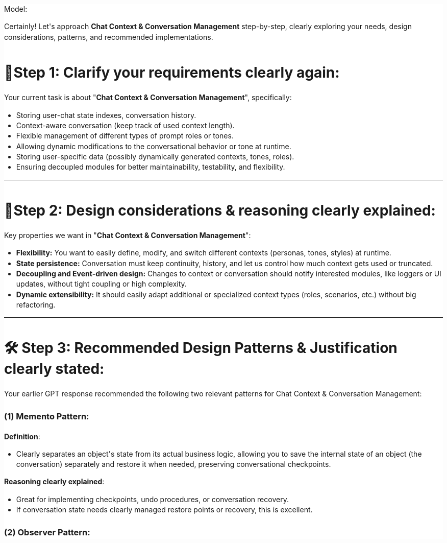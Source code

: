 Model:

Certainly! Let's approach **Chat Context & Conversation Management** step-by-step, clearly exploring your needs, design considerations, patterns, and recommended implementations.

# 📌Step 1: Clarify your requirements clearly again:

Your current task is about "**Chat Context & Conversation Management**", specifically:

- Storing user-chat state indexes, conversation history.
- Context-aware conversation (keep track of used context length).
- Flexible management of different types of prompt roles or tones.
- Allowing dynamic modifications to the conversational behavior or tone at runtime.
- Storing user-specific data (possibly dynamically generated contexts, tones, roles).
- Ensuring decoupled modules for better maintainability, testability, and flexibility.

---

# 🧩Step 2: Design considerations & reasoning clearly explained:

Key properties we want in "**Chat Context & Conversation Management**":

- **Flexibility:** You want to easily define, modify, and switch different contexts (personas, tones, styles) at runtime.
- **State persistence:** Conversation must keep continuity, history, and let us control how much context gets used or truncated.
- **Decoupling and Event-driven design:** Changes to context or conversation should notify interested modules, like loggers or UI updates, without tight coupling or high complexity.
- **Dynamic extensibility:** It should easily adapt additional or specialized context types (roles, scenarios, etc.) without big refactoring.

---

# 🛠 Step 3: Recommended Design Patterns & Justification clearly stated:

Your earlier GPT response recommended the following two relevant patterns for Chat Context & Conversation Management:

### (1) **Memento Pattern**:

**Definition**:
  - Clearly separates an object's state from its actual business logic, allowing you to save the internal state of an object (the conversation) separately and restore it when needed, preserving conversational checkpoints.

**Reasoning clearly explained**:
- Great for implementing checkpoints, undo procedures, or conversation recovery.
- If conversation state needs clearly managed restore points or recovery, this is excellent.

### (2) **Observer Pattern**:
